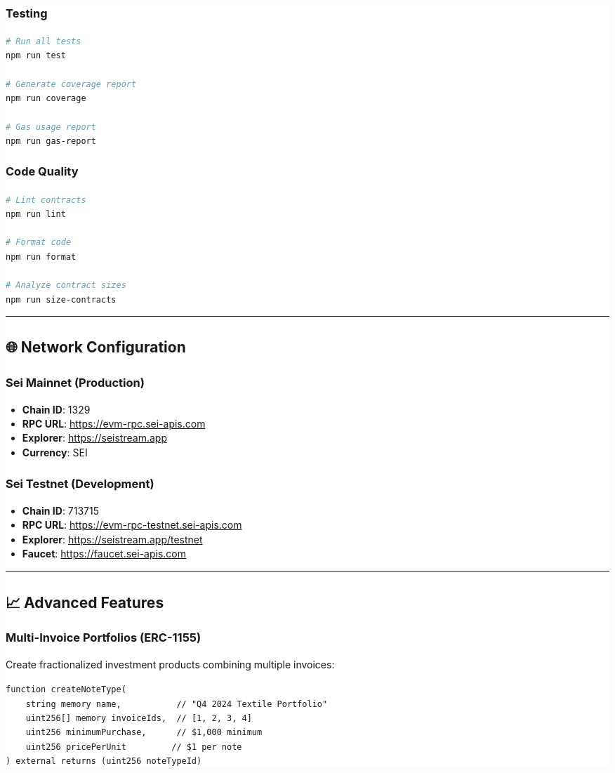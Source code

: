 
### Testing

```bash
# Run all tests
npm run test

# Generate coverage report
npm run coverage

# Gas usage report
npm run gas-report
```

### Code Quality

```bash
# Lint contracts
npm run lint

# Format code
npm run format

# Analyze contract sizes
npm run size-contracts
```

---

## 🌐 Network Configuration

### Sei Mainnet (Production)
- **Chain ID**: 1329
- **RPC URL**: https://evm-rpc.sei-apis.com
- **Explorer**: https://seistream.app
- **Currency**: SEI

### Sei Testnet (Development)
- **Chain ID**: 713715  
- **RPC URL**: https://evm-rpc-testnet.sei-apis.com
- **Explorer**: https://seistream.app/testnet
- **Faucet**: https://faucet.sei-apis.com

---

## 📈 Advanced Features

### Multi-Invoice Portfolios (ERC-1155)

Create fractionalized investment products combining multiple invoices:

```solidity
function createNoteType(
    string memory name,           // "Q4 2024 Textile Portfolio"
    uint256[] memory invoiceIds,  // [1, 2, 3, 4]
    uint256 minimumPurchase,      // $1,000 minimum
    uint256 pricePerUnit         // $1 per note
) external returns (uint256 noteTypeId)
```
